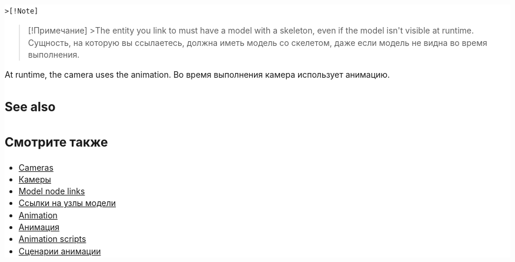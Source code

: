     >[!Note]
>[!Примечание]
    >The entity you link to must have a model with a skeleton, even if the model isn't visible at runtime.
> Сущность, на которую вы ссылаетесь, должна иметь модель со скелетом, даже если модель не видна во время выполнения.

At runtime, the camera uses the animation.
Во время выполнения камера использует анимацию.

## See also
## Смотрите также

* [Cameras](index.md)
* [Камеры](index.md)
* [Model node links](../../animation/model-node-links.md)
* [Ссылки на узлы модели](../../animation/model-node-links.md)
* [Animation](../../animation/index.md)
* [Анимация](../../animation/index.md)
* [Animation scripts](../../animation/animation-scripts.md)
* [Сценарии анимации](../../animation/animation-scripts.md)
